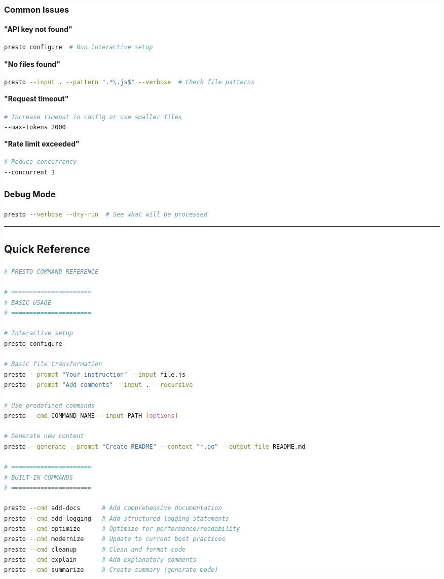 ### Common Issues

**"API key not found"**

```bash
presto configure  # Run interactive setup
```

**"No files found"**

```bash
presto --input . --pattern ".*\.js$" --verbose  # Check file patterns
```

**"Request timeout"**

```bash
# Increase timeout in config or use smaller files
--max-tokens 2000
```

**"Rate limit exceeded"**

```bash
# Reduce concurrency
--concurrent 1
```

### Debug Mode

```bash
presto --verbose --dry-run  # See what will be processed
```

---

## Quick Reference

```bash
# PRESTO COMMAND REFERENCE

# ======================
# BASIC USAGE
# ======================

# Interactive setup
presto configure

# Basic file transformation
presto --prompt "Your instruction" --input file.js
presto --prompt "Add comments" --input . --recursive

# Use predefined commands
presto --cmd COMMAND_NAME --input PATH [options]

# Generate new content
presto --generate --prompt "Create README" --context "*.go" --output-file README.md

# ======================
# BUILT-IN COMMANDS
# ======================

presto --cmd add-docs      # Add comprehensive documentation
presto --cmd add-logging   # Add structured logging statements
presto --cmd optimize      # Optimize for performance/readability
presto --cmd modernize     # Update to current best practices
presto --cmd cleanup       # Clean and format code
presto --cmd explain       # Add explanatory comments
presto --cmd summarize     # Create summary (generate mode)
```